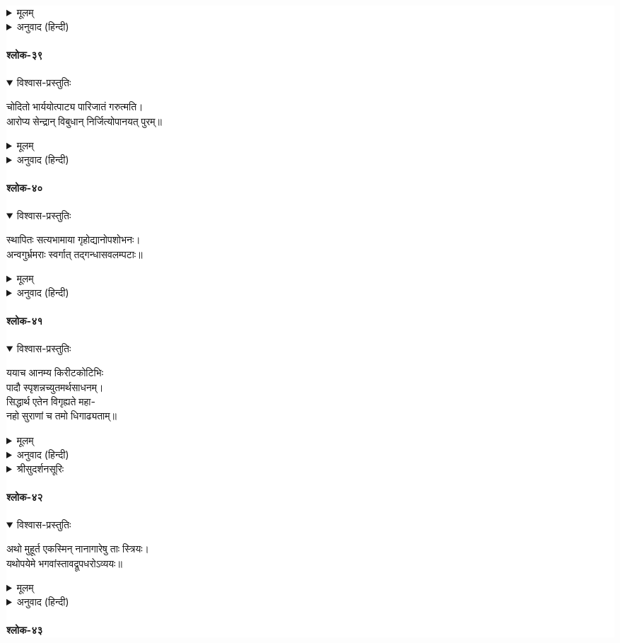 <details><summary>मूलम्</summary></details>

<details><summary>अनुवाद (हिन्दी)</summary></details>

#### श्लोक-३९


<details open><summary>विश्वास-प्रस्तुतिः</summary>

चोदितो भार्ययोत्पाट्य पारिजातं गरुत्मति।  
आरोप्य सेन्द्रान् विबुधान् निर्जित्योपानयत् पुरम्॥
</details>

<details><summary>मूलम्</summary></details>

<details><summary>अनुवाद (हिन्दी)</summary></details>

#### श्लोक-४०


<details open><summary>विश्वास-प्रस्तुतिः</summary>

स्थापितः सत्यभामाया गृहोद्यानोपशोभनः।  
अन्वगुर्भ्रमराः स्वर्गात् तद‍्गन्धासवलम्पटाः॥
</details>

<details><summary>मूलम्</summary></details>

<details><summary>अनुवाद (हिन्दी)</summary></details>

#### श्लोक-४१


<details open><summary>विश्वास-प्रस्तुतिः</summary>

ययाच आनम्य किरीटकोटिभिः  
पादौ स्पृशन्नच्युतमर्थसाधनम्।  
सिद्धार्थ एतेन विगृह्यते महा-  
नहो सुराणां च तमो धिगाढ्यताम्॥
</details>

<details><summary>मूलम्</summary></details>

<details><summary>अनुवाद (हिन्दी)</summary></details>

<details><summary>श्रीसुदर्शनसूरिः</summary></details>

#### श्लोक-४२


<details open><summary>विश्वास-प्रस्तुतिः</summary>

अथो मुहूर्त एकस्मिन् नानागारेषु ताः स्त्रियः।  
यथोपयेमे भगवांस्तावद‍‍्रूपधरोऽव्ययः॥
</details>

<details><summary>मूलम्</summary></details>

<details><summary>अनुवाद (हिन्दी)</summary></details>

#### श्लोक-४३
